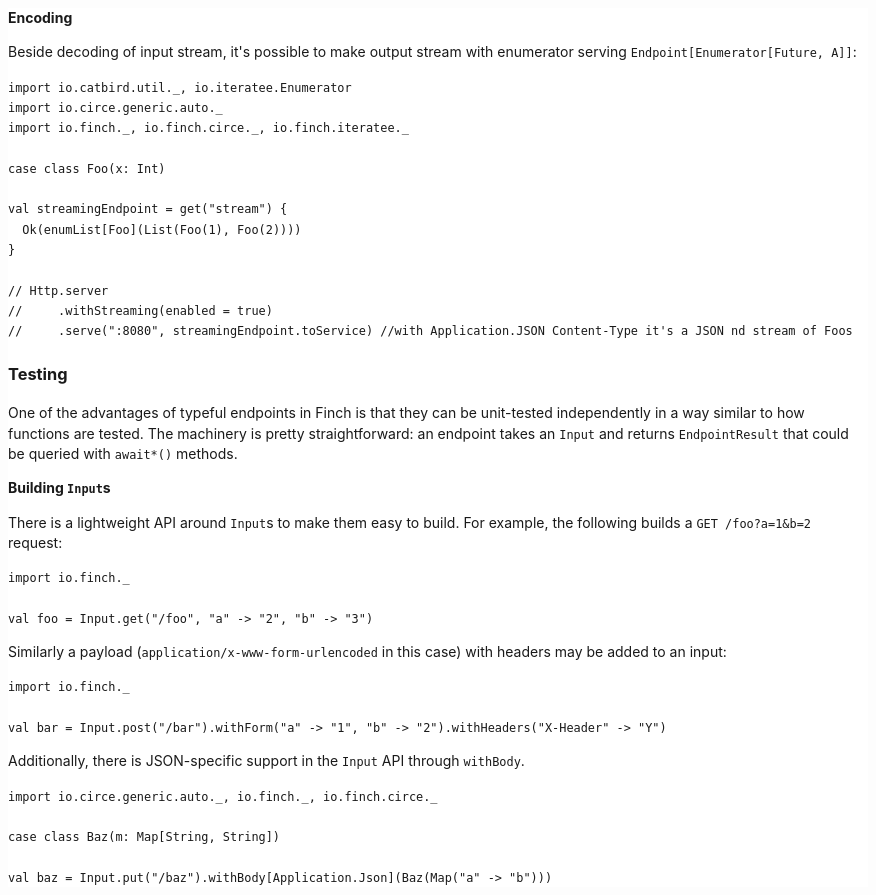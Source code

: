 **Encoding**

Beside decoding of input stream, it's possible to make output stream with enumerator serving
`Endpoint[Enumerator[Future, A]]`:

```tut
import io.catbird.util._, io.iteratee.Enumerator
import io.circe.generic.auto._
import io.finch._, io.finch.circe._, io.finch.iteratee._

case class Foo(x: Int)

val streamingEndpoint = get("stream") {
  Ok(enumList[Foo](List(Foo(1), Foo(2))))
}

// Http.server
//     .withStreaming(enabled = true)
//     .serve(":8080", streamingEndpoint.toService) //with Application.JSON Content-Type it's a JSON nd stream of Foos
```

### Testing

One of the advantages of typeful endpoints in Finch is that they can be unit-tested independently in
a way similar to how functions are tested. The machinery is pretty straightforward: an endpoint
takes an `Input` and returns `EndpointResult` that could be queried with `await*()` methods.

**Building `Input`s**

There is a lightweight API around `Input`s to make them easy to build. For example, the following
builds a `GET /foo?a=1&b=2` request:

```tut
import io.finch._

val foo = Input.get("/foo", "a" -> "2", "b" -> "3")
```

Similarly a payload (`application/x-www-form-urlencoded` in this case) with headers may be added
to an input:

```tut
import io.finch._

val bar = Input.post("/bar").withForm("a" -> "1", "b" -> "2").withHeaders("X-Header" -> "Y")
```

Additionally, there is JSON-specific support in the `Input` API through `withBody`.

```tut
import io.circe.generic.auto._, io.finch._, io.finch.circe._

case class Baz(m: Map[String, String])

val baz = Input.put("/baz").withBody[Application.Json](Baz(Map("a" -> "b")))
```


[shapeless]: https://github.com/milessabin/shapeless
[hlist]: https://github.com/milessabin/shapeless/wiki/Feature-overview:-shapeless-2.0.0#heterogenous-lists
[coproduct]: https://github.com/milessabin/shapeless/wiki/Feature-overview:-shapeless-2.0.0#coproducts-and-discriminated-unions
[examples]: https://github.com/finagle/finch/tree/master/examples/src/test/scala/io/finch
[argonaut]: http://argonaut.io
[jackson]: http://wiki.fasterxml.com/JacksonHome
[json4s]: http://json4s.org/
[circe]: https://github.com/circe/circe
[circe-jackson]: https://github.com/circe/circe-jackson
[circe-jackson-performance]: https://github.com/circe/circe-jackson#jackson-vs-jawn
[playjson]: https://www.playframework.com/documentation/2.6.x/ScalaJson
[spray-json]: https://github.com/spray/spray-json
